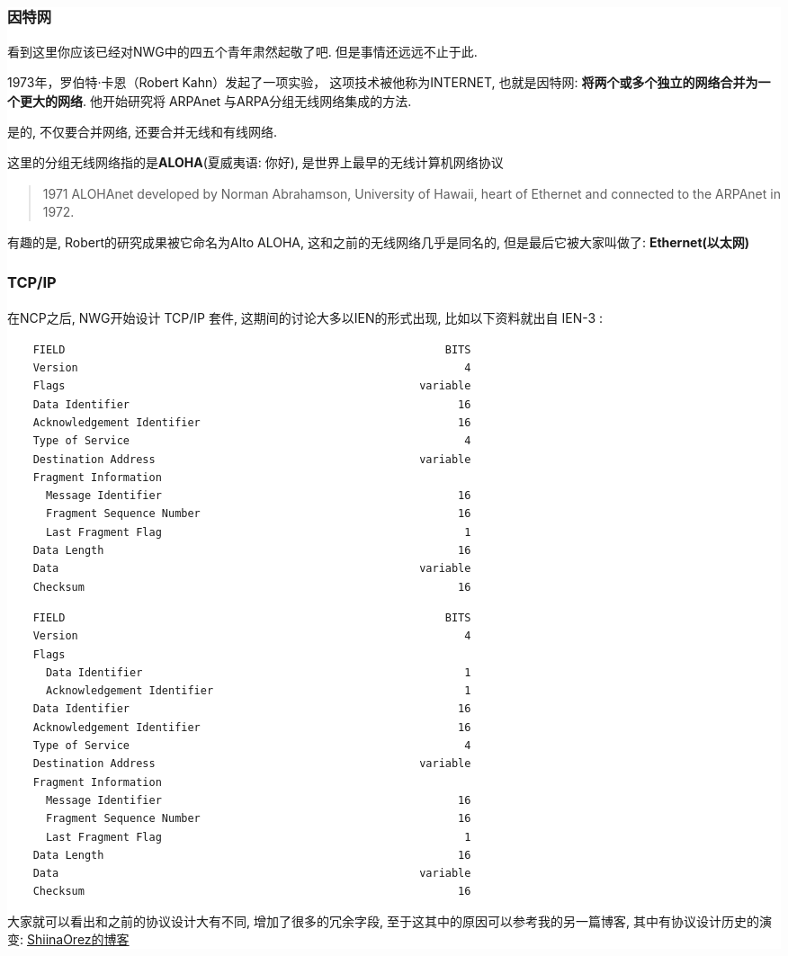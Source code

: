 ### 因特网

看到这里你应该已经对NWG中的四五个青年肃然起敬了吧. 但是事情还远远不止于此.

1973年，罗伯特·卡恩（Robert Kahn）发起了一项实验， 这项技术被他称为INTERNET, 也就是因特网: **将两个或多个独立的网络合并为一个更大的网络**. 他开始研究将 ARPAnet 与ARPA分组无线网络集成的方法.

是的, 不仅要合并网络, 还要合并无线和有线网络.

这里的分组无线网络指的是**ALOHA**(夏威夷语: 你好), 是世界上最早的无线计算机网络协议

> 1971 ALOHAnet developed by Norman Abrahamson, University of Hawaii, heart of Ethernet and connected to the ARPAnet in 1972.

有趣的是, Robert的研究成果被它命名为Alto ALOHA, 这和之前的无线网络几乎是同名的, 但是最后它被大家叫做了: **Ethernet(以太网)**

### TCP/IP

在NCP之后, NWG开始设计 TCP/IP 套件, 这期间的讨论大多以IEN的形式出现, 比如以下资料就出自 IEN-3 :

```
    FIELD                                                           BITS
    Version                                                            4
    Flags                                                       variable
    Data Identifier                                                   16
    Acknowledgement Identifier                                        16
    Type of Service                                                    4
    Destination Address                                         variable
    Fragment Information
      Message Identifier                                              16
      Fragment Sequence Number                                        16
      Last Fragment Flag                                               1
    Data Length                                                       16
    Data                                                        variable
    Checksum                                                          16
```

```
    FIELD                                                           BITS
    Version                                                            4
    Flags
      Data Identifier                                                  1
      Acknowledgement Identifier                                       1
    Data Identifier                                                   16
    Acknowledgement Identifier                                        16
    Type of Service                                                    4
    Destination Address                                         variable
    Fragment Information
      Message Identifier                                              16
      Fragment Sequence Number                                        16
      Last Fragment Flag                                               1
    Data Length                                                       16
    Data                                                        variable
    Checksum                                                          16
```

大家就可以看出和之前的协议设计大有不同, 增加了很多的冗余字段, 至于这其中的原因可以参考我的另一篇博客, 其中有协议设计历史的演变: [ShiinaOrez的博客](https://shiinaorez.github.io/2019/10/02/tlv-ttlv/)